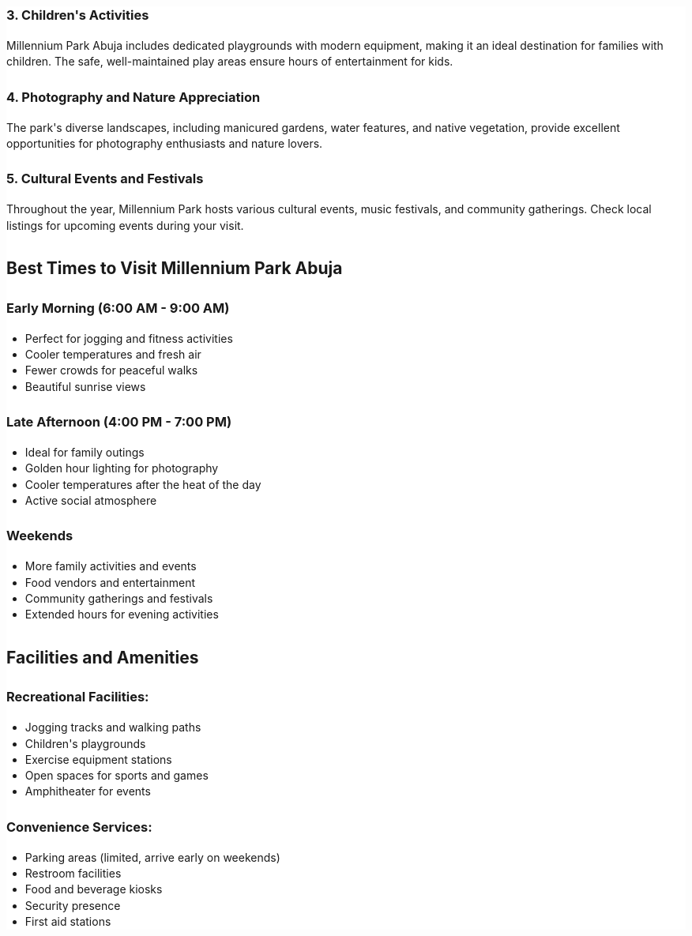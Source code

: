 ### 3. **Children's Activities**
Millennium Park Abuja includes dedicated playgrounds with modern equipment, making it an ideal destination for families with children. The safe, well-maintained play areas ensure hours of entertainment for kids.

### 4. **Photography and Nature Appreciation**
The park's diverse landscapes, including manicured gardens, water features, and native vegetation, provide excellent opportunities for photography enthusiasts and nature lovers.

### 5. **Cultural Events and Festivals**
Throughout the year, Millennium Park hosts various cultural events, music festivals, and community gatherings. Check local listings for upcoming events during your visit.

## Best Times to Visit Millennium Park Abuja

### **Early Morning (6:00 AM - 9:00 AM)**
- Perfect for jogging and fitness activities
- Cooler temperatures and fresh air
- Fewer crowds for peaceful walks
- Beautiful sunrise views

### **Late Afternoon (4:00 PM - 7:00 PM)**
- Ideal for family outings
- Golden hour lighting for photography
- Cooler temperatures after the heat of the day
- Active social atmosphere

### **Weekends**
- More family activities and events
- Food vendors and entertainment
- Community gatherings and festivals
- Extended hours for evening activities

## Facilities and Amenities

### **Recreational Facilities:**
- Jogging tracks and walking paths
- Children's playgrounds
- Exercise equipment stations
- Open spaces for sports and games
- Amphitheater for events

### **Convenience Services:**
- Parking areas (limited, arrive early on weekends)
- Restroom facilities
- Food and beverage kiosks
- Security presence
- First aid stations
